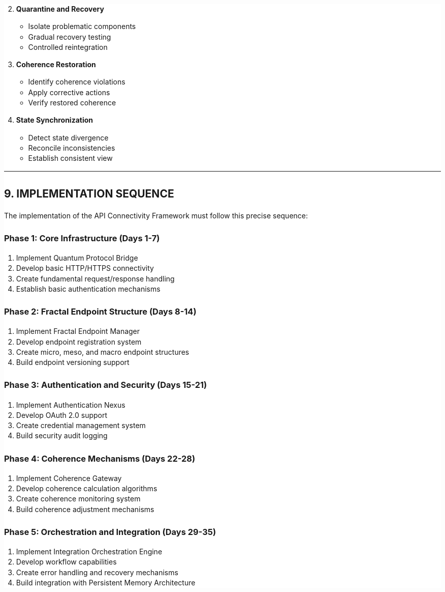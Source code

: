 2. **Quarantine and Recovery**
   - Isolate problematic components
   - Gradual recovery testing
   - Controlled reintegration

3. **Coherence Restoration**
   - Identify coherence violations
   - Apply corrective actions
   - Verify restored coherence

4. **State Synchronization**
   - Detect state divergence
   - Reconcile inconsistencies
   - Establish consistent view

---

## 9. IMPLEMENTATION SEQUENCE

The implementation of the API Connectivity Framework must follow this precise sequence:

### Phase 1: Core Infrastructure (Days 1-7)
1. Implement Quantum Protocol Bridge
2. Develop basic HTTP/HTTPS connectivity
3. Create fundamental request/response handling
4. Establish basic authentication mechanisms

### Phase 2: Fractal Endpoint Structure (Days 8-14)
1. Implement Fractal Endpoint Manager
2. Develop endpoint registration system
3. Create micro, meso, and macro endpoint structures
4. Build endpoint versioning support

### Phase 3: Authentication and Security (Days 15-21)
1. Implement Authentication Nexus
2. Develop OAuth 2.0 support
3. Create credential management system
4. Build security audit logging

### Phase 4: Coherence Mechanisms (Days 22-28)
1. Implement Coherence Gateway
2. Develop coherence calculation algorithms
3. Create coherence monitoring system
4. Build coherence adjustment mechanisms

### Phase 5: Orchestration and Integration (Days 29-35)
1. Implement Integration Orchestration Engine
2. Develop workflow capabilities
3. Create error handling and recovery mechanisms
4. Build integration with Persistent Memory Architecture
